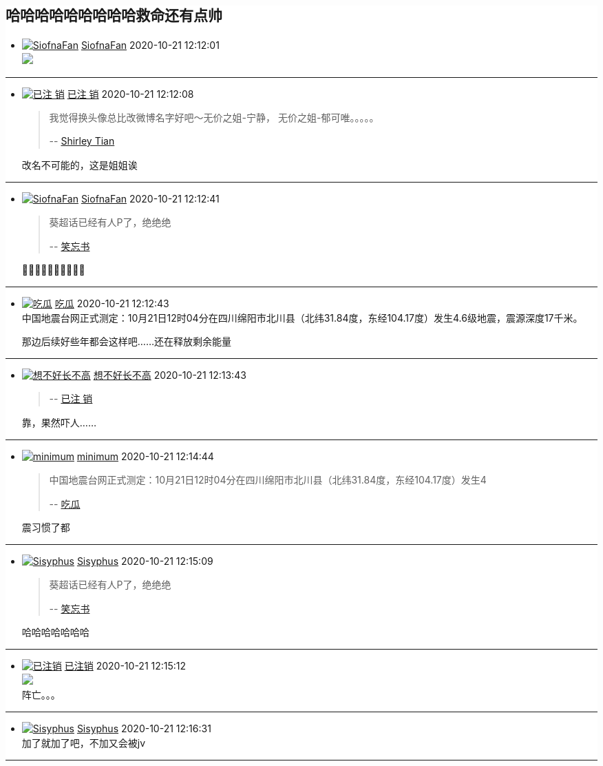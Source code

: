   哈哈哈哈哈哈哈哈哈救命还有点帅  
---
* [![SiofnaFan](../../image/icon/u180076918-2.jpg)](https://www.douban.com/people/180076918/)    [SiofnaFan](https://www.douban.com/people/180076918/)    2020-10-21 12:12:01  
  ![](../../image/richtext/p33676497.jpg)  
    
---
* [![已注 销](../../image/icon/u155947097-2.jpg)](https://www.douban.com/people/155947097/)    [已注 销](https://www.douban.com/people/155947097/)    2020-10-21 12:12:08  
  >我觉得换头像总比改微博名字好吧～无价之姐-宁静， 无价之姐-郁可唯。。。。。  
  >
  >-- [Shirley Tian](https://www.douban.com/people/150047836/)  
  
  改名不可能的，这是姐姐诶  
---
* [![SiofnaFan](../../image/icon/u180076918-2.jpg)](https://www.douban.com/people/180076918/)    [SiofnaFan](https://www.douban.com/people/180076918/)    2020-10-21 12:12:41  
  >葵超话已经有人P了，绝绝绝  
  >
  >-- [笑忘书](https://www.douban.com/people/40401623/)  
  
  🤣🤣🤣🤣🤣🤣🤣🤣🤣🤣  
---
* [![吃瓜](../../image/icon/u219893584-2.jpg)](https://www.douban.com/people/219893584/)    [吃瓜](https://www.douban.com/people/219893584/)    2020-10-21 12:12:43  
  中国地震台网正式测定：10月21日12时04分在四川绵阳市北川县（北纬31.84度，东经104.17度）发生4.6级地震，震源深度17千米。  
    
  那边后续好些年都会这样吧……还在释放剩余能量  
---
* [![想不好长不高](../../image/icon/u4098918-4.jpg)](https://www.douban.com/people/4098918/)    [想不好长不高](https://www.douban.com/people/4098918/)    2020-10-21 12:13:43  
  >  
  >
  >-- [已注 销](https://www.douban.com/people/155947097/)  
  
  靠，果然吓人……  
---
* [![minimum](../../image/icon/u218236166-1.jpg)](https://www.douban.com/people/218236166/)    [minimum](https://www.douban.com/people/218236166/)    2020-10-21 12:14:44  
  >中国地震台网正式测定：10月21日12时04分在四川绵阳市北川县（北纬31.84度，东经104.17度）发生4  
  >
  >-- [吃瓜](https://www.douban.com/people/219893584/)  
  
  震习惯了都  
---
* [![Sisyphus](../../image/icon/u223292445-5.jpg)](https://www.douban.com/people/223292445/)    [Sisyphus](https://www.douban.com/people/223292445/)    2020-10-21 12:15:09  
  >葵超话已经有人P了，绝绝绝  
  >
  >-- [笑忘书](https://www.douban.com/people/40401623/)  
  
  哈哈哈哈哈哈哈  
---
* [![已注销](../../image/icon/u187860590-7.jpg)](https://www.douban.com/people/187860590/)    [已注销](https://www.douban.com/people/187860590/)    2020-10-21 12:15:12  
  ![](../../image/richtext/p33676703.jpg)  
  阵亡。。。  
---
* [![Sisyphus](../../image/icon/u223292445-5.jpg)](https://www.douban.com/people/223292445/)    [Sisyphus](https://www.douban.com/people/223292445/)    2020-10-21 12:16:31  
  加了就加了吧，不加又会被jv  
---